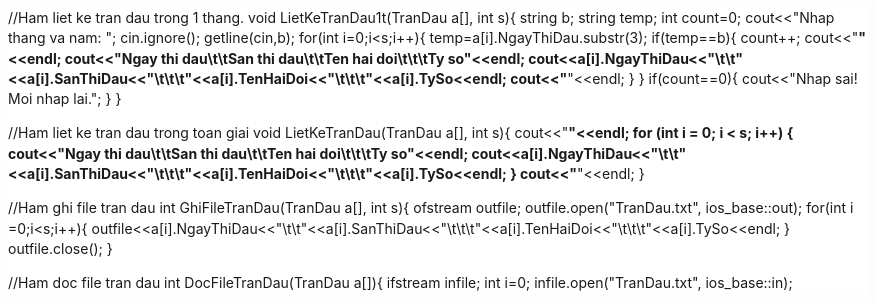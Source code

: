 //Ham liet ke tran dau trong 1 thang.
void LietKeTranDau1t(TranDau a[], int s){
	string b;
	string temp;
	int count=0;
	cout<<"Nhap thang va nam: ";
	cin.ignore();
	getline(cin,b);
	for(int i=0;i<s;i++){
		temp=a[i].NgayThiDau.substr(3);
		if(temp==b){
			count++;
			cout<<"________________________________________________________________________________________________________________"<<endl;
			cout<<"Ngay thi dau\t\tSan thi dau\t\tTen hai doi\t\t\tTy so"<<endl;
			cout<<a[i].NgayThiDau<<"\t\t"<<a[i].SanThiDau<<"\t\t\t"<<a[i].TenHaiDoi<<"\t\t\t"<<a[i].TySo<<endl;
			cout<<"________________________________________________________________________________________________________________"<<endl;
		}
	}
	if(count==0){
		cout<<"Nhap sai! Moi nhap lai.";
	}
}

//Ham liet ke tran dau trong toan giai
void LietKeTranDau(TranDau a[], int s){
	cout<<"________________________________________________________________________________________________________________"<<endl;
	for (int i = 0; i < s; i++)
	{
		cout<<"Ngay thi dau\t\tSan thi dau\t\tTen hai doi\t\t\tTy so"<<endl;
		cout<<a[i].NgayThiDau<<"\t\t"<<a[i].SanThiDau<<"\t\t\t"<<a[i].TenHaiDoi<<"\t\t\t"<<a[i].TySo<<endl;
	}
		cout<<"________________________________________________________________________________________________________________"<<endl;
}

//Ham ghi file tran dau
int GhiFileTranDau(TranDau a[], int s){
	ofstream outfile;
	outfile.open("TranDau.txt", ios_base::out);
	for(int i =0;i<s;i++){
		outfile<<a[i].NgayThiDau<<"\t\t"<<a[i].SanThiDau<<"\t\t\t"<<a[i].TenHaiDoi<<"\t\t\t"<<a[i].TySo<<endl;
	}
	outfile.close();
}

//Ham doc file tran dau
int DocFileTranDau(TranDau a[]){
	ifstream infile;
	int i=0;
	infile.open("TranDau.txt", ios_base::in);
	